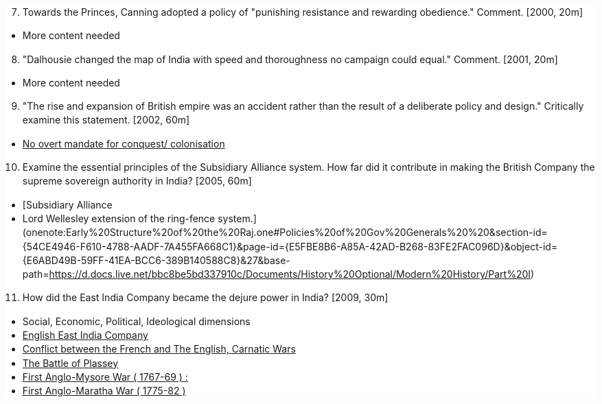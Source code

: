 




7. Towards the Princes, Canning adopted a policy of "punishing resistance and rewarding obedience." Comment. [2000, 20m]
-   More content needed






8. "Dalhousie changed the map of India with speed and thoroughness no campaign could equal." Comment. [2001, 20m]
-   More content needed






9. "The rise and expansion of British empire was an accident rather than the result of a deliberate policy and design." Critically examine this statement. [2002, 60m]
-   [No overt mandate for conquest/ colonisation](onenote:European%20Penetration.one#English%20East%20India%20Company&section-id={5B3AE224-E8E5-4B69-B7AE-CDB92048090B}&page-id={9333C6BA-3349-4E44-90D0-55548429E95B}&object-id={CA863A9F-2D0C-0419-066B-3EA906A9DE20}&B&base-path=https://d.docs.live.net/bbc8be5bd337910c/Documents/History%20Optional/Modern%20History/Part%20I)






10. Examine the essential principles of the Subsidiary Alliance system. How far did it contribute in making the British Company the supreme sovereign authority in India? [2005,
60m]
-   [Subsidiary Alliance
- Lord Wellesley
extension of the
ring-fence
system.](onenote:Early%20Structure%20of%20the%20Raj.one#Policies%20of%20Gov%20Generals%20%20&section-id={54CE4946-F610-4788-AADF-7A455FA668C1}&page-id={E5FBE8B6-A85A-42AD-B268-83FE2FAC096D}&object-id={E6ABD49B-59FF-41EA-BCC6-389B140588C8}&27&base-path=https://d.docs.live.net/bbc8be5bd337910c/Documents/History%20Optional/Modern%20History/Part%20I)




11. How did the East India Company became the dejure power in India? [2009, 30m]
-   Social, Economic, Political, Ideological dimensions
-   [English East India Company](onenote:European%20Penetration.one#English%20East%20India%20Company&section-id={5B3AE224-E8E5-4B69-B7AE-CDB92048090B}&page-id={9333C6BA-3349-4E44-90D0-55548429E95B}&end&base-path=https://d.docs.live.net/bbc8be5bd337910c/Documents/History%20Optional/Modern%20History/Part%20I)
-   [Conflict between the French and The English, Carnatic Wars](onenote:European%20Penetration.one#Conflict%20between%20the%20French%20and%20The%20English,%20Carnatic%20Wars&section-id={5B3AE224-E8E5-4B69-B7AE-CDB92048090B}&page-id={028BC107-89AA-4EA2-8468-2701E22A1876}&end&base-path=https://d.docs.live.net/bbc8be5bd337910c/Documents/History%20Optional/Modern%20History/Part%20I)
-   [The Battle of Plassey](onenote:European%20Penetration.one#The%20Battle%20of%20Plassey&section-id={5B3AE224-E8E5-4B69-B7AE-CDB92048090B}&page-id={D34078A8-4239-4045-9415-CA946A8451EC}&end&base-path=https://d.docs.live.net/bbc8be5bd337910c/Documents/History%20Optional/Modern%20History/Part%20I)
-   [First Anglo-Mysore War ( 1767-69 ) :](onenote:[[Mysore]]&section-id={5E4A9EBB-1AE5-4DC9-A50C-4BAC4568E9A7}&page-id={64774158-9486-4F96-A588-F8211B59829A}&object-id={C8F49DED-766C-48D8-9D99-1E3E5DFE2EAD}&C&base-path=https://d.docs.live.net/bbc8be5bd337910c/Documents/History%20Optional/Modern%20History/Part%20I/British%20Expansion.one)
-   [First Anglo-Maratha War (
1775-82
)](onenote:[[Anglo]]%20Maratha%20Wars&section-id={5E4A9EBB-1AE5-4DC9-A50C-4BAC4568E9A7}&page-id={3D51B62D-A88D-4307-B71C-30331133221B}&object-id={001B4A2B-F7C7-4828-B1FF-87F1028621A7}&10&base-path=https://d.docs.live.net/bbc8be5bd337910c/Documents/History%20Optional/Modern%20History/Part%20I/British%20Expansion.one)